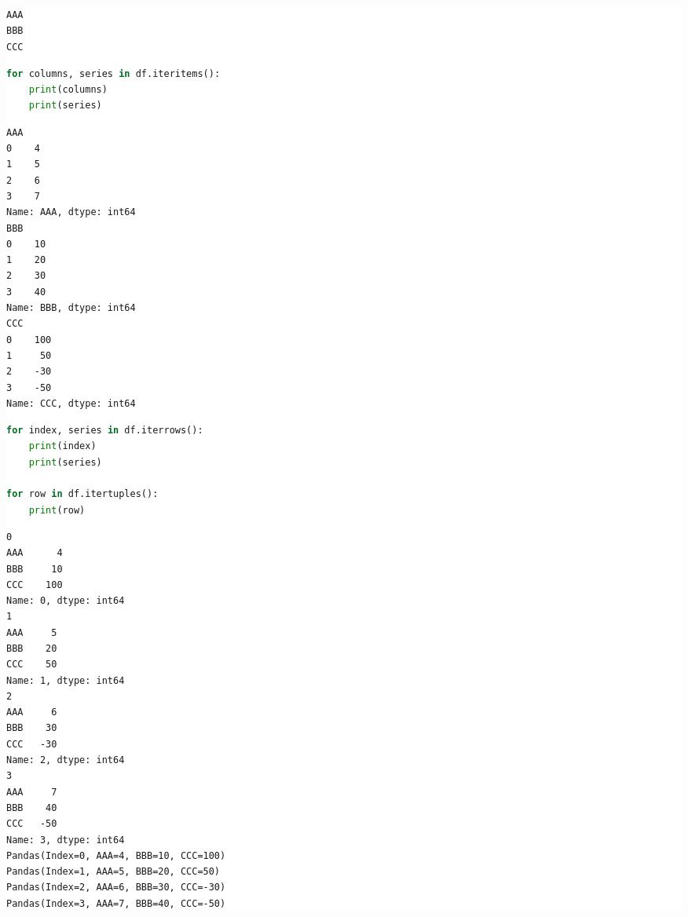     AAA
    BBB
    CCC



```python
for columns, series in df.iteritems():
    print(columns)
    print(series)
```

    AAA
    0    4
    1    5
    2    6
    3    7
    Name: AAA, dtype: int64
    BBB
    0    10
    1    20
    2    30
    3    40
    Name: BBB, dtype: int64
    CCC
    0    100
    1     50
    2    -30
    3    -50
    Name: CCC, dtype: int64



```python
for index, series in df.iterrows():
    print(index)
    print(series)

for row in df.itertuples():
    print(row)
```

    0
    AAA      4
    BBB     10
    CCC    100
    Name: 0, dtype: int64
    1
    AAA     5
    BBB    20
    CCC    50
    Name: 1, dtype: int64
    2
    AAA     6
    BBB    30
    CCC   -30
    Name: 2, dtype: int64
    3
    AAA     7
    BBB    40
    CCC   -50
    Name: 3, dtype: int64
    Pandas(Index=0, AAA=4, BBB=10, CCC=100)
    Pandas(Index=1, AAA=5, BBB=20, CCC=50)
    Pandas(Index=2, AAA=6, BBB=30, CCC=-30)
    Pandas(Index=3, AAA=7, BBB=40, CCC=-50)
